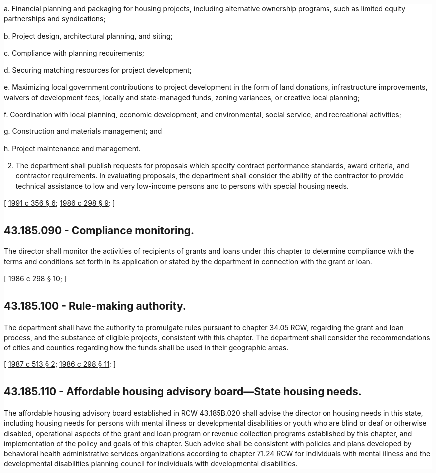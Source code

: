    a. Financial planning and packaging for housing projects, including alternative ownership programs, such as limited equity partnerships and syndications;

   b. Project design, architectural planning, and siting;

   c. Compliance with planning requirements;

   d. Securing matching resources for project development;

   e. Maximizing local government contributions to project development in the form of land donations, infrastructure improvements, waivers of development fees, locally and state-managed funds, zoning variances, or creative local planning;

   f. Coordination with local planning, economic development, and environmental, social service, and recreational activities;

   g. Construction and materials management; and

   h. Project maintenance and management.

2. The department shall publish requests for proposals which specify contract performance standards, award criteria, and contractor requirements. In evaluating proposals, the department shall consider the ability of the contractor to provide technical assistance to low and very low-income persons and to persons with special housing needs.

\[ [1991 c 356 § 6](https://lawfilesext.leg.wa.gov/biennium/1991-92/Pdf/Bills/Session%20Laws/House/1624-S.SL.pdf?cite=1991%20c%20356%20§%206); [1986 c 298 § 9](https://leg.wa.gov/CodeReviser/documents/sessionlaw/1986c298.pdf?cite=1986%20c%20298%20§%209); \]

## 43.185.090 - Compliance monitoring.
The director shall monitor the activities of recipients of grants and loans under this chapter to determine compliance with the terms and conditions set forth in its application or stated by the department in connection with the grant or loan.

\[ [1986 c 298 § 10](https://leg.wa.gov/CodeReviser/documents/sessionlaw/1986c298.pdf?cite=1986%20c%20298%20§%2010); \]

## 43.185.100 - Rule-making authority.
The department shall have the authority to promulgate rules pursuant to chapter 34.05 RCW, regarding the grant and loan process, and the substance of eligible projects, consistent with this chapter. The department shall consider the recommendations of cities and counties regarding how the funds shall be used in their geographic areas.

\[ [1987 c 513 § 2](https://leg.wa.gov/CodeReviser/documents/sessionlaw/1987c513.pdf?cite=1987%20c%20513%20§%202); [1986 c 298 § 11](https://leg.wa.gov/CodeReviser/documents/sessionlaw/1986c298.pdf?cite=1986%20c%20298%20§%2011); \]

## 43.185.110 - Affordable housing advisory board—State housing needs.
The affordable housing advisory board established in RCW 43.185B.020 shall advise the director on housing needs in this state, including housing needs for persons with mental illness or developmental disabilities or youth who are blind or deaf or otherwise disabled, operational aspects of the grant and loan program or revenue collection programs established by this chapter, and implementation of the policy and goals of this chapter. Such advice shall be consistent with policies and plans developed by behavioral health administrative services organizations according to chapter 71.24 RCW for individuals with mental illness and the developmental disabilities planning council for individuals with developmental disabilities.
